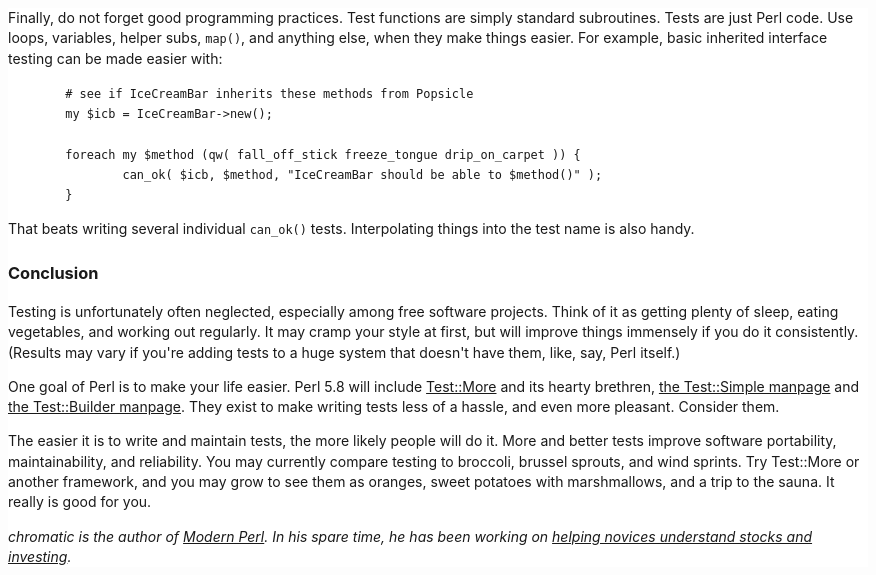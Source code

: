 Finally, do not forget good programming practices. Test functions are simply standard subroutines. Tests are just Perl code. Use loops, variables, helper subs, `map()`, and anything else, when they make things easier. For example, basic inherited interface testing can be made easier with:

            # see if IceCreamBar inherits these methods from Popsicle
            my $icb = IceCreamBar->new();

            foreach my $method (qw( fall_off_stick freeze_tongue drip_on_carpet )) {
                    can_ok( $icb, $method, "IceCreamBar should be able to $method()" );
            }

That beats writing several individual `can_ok()` tests. Interpolating things into the test name is also handy.

### <span id="conclusion">Conclusion</span>

Testing is unfortunately often neglected, especially among free software projects. Think of it as getting plenty of sleep, eating vegetables, and working out regularly. It may cramp your style at first, but will improve things immensely if you do it consistently. (Results may vary if you're adding tests to a huge system that doesn't have them, like, say, Perl itself.)

One goal of Perl is to make your life easier. Perl 5.8 will include [Test::More](http://search.cpan.org/doc/MSCHWERN/Test-Simple-0.36/lib/Test/More.pm) and its hearty brethren, [the Test::Simple manpage](http://search.cpan.org/doc/MSCHWERN/Test-Simple-0.36/lib/Test/Simple.pm) and [the Test::Builder manpage](http://search.cpan.org/doc/MSCHWERN/Test-Simple-0.36/lib/Test/Builder.pm). They exist to make writing tests less of a hassle, and even more pleasant. Consider them.

The easier it is to write and maintain tests, the more likely people will do it. More and better tests improve software portability, maintainability, and reliability. You may currently compare testing to broccoli, brussel sprouts, and wind sprints. Try Test::More or another framework, and you may grow to see them as oranges, sweet potatoes with marshmallows, and a trip to the sauna. It really is good for you.

*chromatic is the author of [Modern Perl](http://onyxneon.com/books/modern_perl/). In his spare time, he has been working on [helping novices understand stocks and investing](http://trendshare.org/how-to-invest/).*
